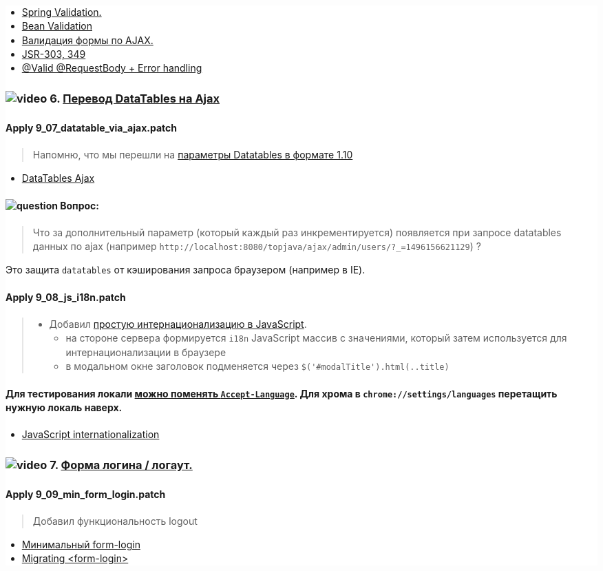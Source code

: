 -  <a href="http://docs.spring.io/spring/docs/current/spring-framework-reference/html/validation.html#validation-beanvalidation">Spring Validation.</a>
-  <a href="http://beanvalidation.org/">Bean Validation</a>
-  <a href="https://spring.io/blog/2012/08/29/integrating-spring-mvc-with-jquery-for-validation-rules">Валидация формы по AJAX.</a>
-  <a href="http://stackoverflow.com/questions/14730329/jpa-2-0-exception-to-use-javax-validation-package-in-jpa-2-0#answer-17142416">JSR-303, 349</a>
- <a href="https://dzone.com/articles/spring-31-valid-requestbody">@Valid @RequestBody + Error handling</a>

### ![video](https://cloud.githubusercontent.com/assets/13649199/13672715/06dbc6ce-e6e7-11e5-81a9-04fbddb9e488.png) 6.  <a href="https://drive.google.com/open?id=0B9Ye2auQ_NsFcW1qeTVFdS1BdHM">Перевод DataTables на Ajax</a>
#### Apply 9_07_datatable_via_ajax.patch
> Напомню, что мы перешли на [параметры Datatables в формате 1.10](https://datatables.net/upgrade/1.10-convert)

-  [DataTables Ajax](https://datatables.net/manual/ajax)

#### ![question](https://cloud.githubusercontent.com/assets/13649199/13672858/9cd58692-e6e7-11e5-905d-c295d2a456f1.png) Вопрос:
> Что за дополнительный параметр (который каждый раз инкрементируется) появляется при запросе datatables данных по ajax (например `http://localhost:8080/topjava/ajax/admin/users/?_=1496156621129`) ?

Это защита `datatables` от кэширования запроса браузером (например в IE).

#### Apply 9_08_js_i18n.patch
> - Добавил [простую интернационализацию в JavaScript](https://stackoverflow.com/questions/6218970/resolving-springmessages-in-javascript-for-i18n-internationalization). 
>   - на стороне сервера формируется `i18n` JavaScript массив с значениями, который затем используется для интернационализации в браузере
>   - в модальном окне заголовок подменяется через `$('#modalTitle').html(..title)`

#### Для тестирования локали [можно поменять `Accept-Language`](https://stackoverflow.com/questions/7769061/how-to-add-custom-accept-languages-to-chrome-for-pseudolocalization-testing). Для хрома в `chrome://settings/languages` перетащить нужную локаль наверх.
   
- <a href="http://stackoverflow.com/a/6242840/548473">JavaScript internationalization</a>

### ![video](https://cloud.githubusercontent.com/assets/13649199/13672715/06dbc6ce-e6e7-11e5-81a9-04fbddb9e488.png) 7.  <a href="https://drive.google.com/open?id=0B9Ye2auQ_NsFUmhUTms1WnhTeHc">Форма логина / логаут.</a>
#### Apply 9_09_min_form_login.patch

> Добавил функциональность logout

-  <a href="http://docs.spring.io/spring-security/site/docs/current/reference/htmlsingle/#ns-minimal">Минимальный form-login</a>
-  <a href="http://docs.spring.io/spring-security/site/migrate/current/3-to-4/html5/migrate-3-to-4-xml.html#m3to4-xmlnamespace-form-login">Migrating &lt;form-login&gt;</a>
